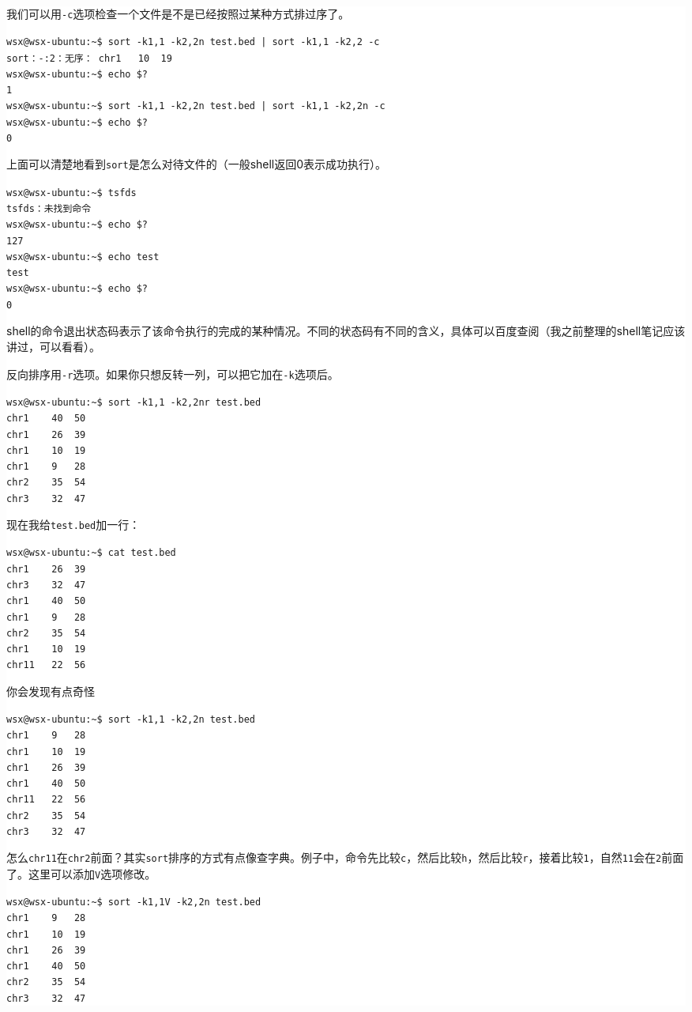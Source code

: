 我们可以用`-c`选项检查一个文件是不是已经按照过某种方式排过序了。
```shell
wsx@wsx-ubuntu:~$ sort -k1,1 -k2,2n test.bed | sort -k1,1 -k2,2 -c
sort：-:2：无序： chr1	10	19
wsx@wsx-ubuntu:~$ echo $?
1
wsx@wsx-ubuntu:~$ sort -k1,1 -k2,2n test.bed | sort -k1,1 -k2,2n -c
wsx@wsx-ubuntu:~$ echo $?
0

```
上面可以清楚地看到`sort`是怎么对待文件的（一般shell返回0表示成功执行）。
```shell
wsx@wsx-ubuntu:~$ tsfds
tsfds：未找到命令
wsx@wsx-ubuntu:~$ echo $?
127
wsx@wsx-ubuntu:~$ echo test
test
wsx@wsx-ubuntu:~$ echo $?
0
```
shell的命令退出状态码表示了该命令执行的完成的某种情况。不同的状态码有不同的含义，具体可以百度查阅（我之前整理的shell笔记应该讲过，可以看看）。

反向排序用`-r`选项。如果你只想反转一列，可以把它加在`-k`选项后。

```shell
wsx@wsx-ubuntu:~$ sort -k1,1 -k2,2nr test.bed
chr1	40	50
chr1	26	39
chr1	10	19
chr1	9	28
chr2	35	54
chr3	32	47
```
现在我给`test.bed`加一行：
```shell
wsx@wsx-ubuntu:~$ cat test.bed
chr1	26	39
chr3	32	47
chr1	40	50
chr1	9	28
chr2	35	54
chr1	10	19
chr11	22	56
```
你会发现有点奇怪
```shell
wsx@wsx-ubuntu:~$ sort -k1,1 -k2,2n test.bed
chr1	9	28
chr1	10	19
chr1	26	39
chr1	40	50
chr11	22	56
chr2	35	54
chr3	32	47
```
怎么`chr11`在`chr2`前面？其实`sort`排序的方式有点像查字典。例子中，命令先比较`c`，然后比较`h`，然后比较`r`，接着比较`1`，自然`11`会在`2`前面了。这里可以添加`V`选项修改。
```shell
wsx@wsx-ubuntu:~$ sort -k1,1V -k2,2n test.bed
chr1	9	28
chr1	10	19
chr1	26	39
chr1	40	50
chr2	35	54
chr3	32	47
```